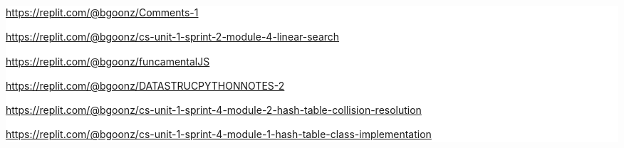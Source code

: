<span data-key="87bab845c8b84e77a6b51e754e241d4c"><span data-offset-key="87bab845c8b84e77a6b51e754e241d4c:0"><span data-slate-zero-width="z">​</span></span></span><a href="https://replit.com/@bgoonz/Comments-1" class="css-4rbku5 css-1dbjc4n r-1loqt21 r-1471scf r-1otgn73 r-1i6wzkk r-lrvibr"><span data-key="b4ea13786cb24869b8b17e099535df17" data-rnw-int-class="nearest_260-1706_262-1707-240__"><span data-key="39d45912b43f40d08b5e8d7b4211d4d2"><span data-offset-key="39d45912b43f40d08b5e8d7b4211d4d2:0">https://replit.com/@bgoonz/Comments-1</span></span></span></a><span data-key="a8cd4b07a97646f18748dc30d77032a6"><span data-offset-key="a8cd4b07a97646f18748dc30d77032a6:0"><span data-slate-zero-width="z">​</span></span></span>

<span data-key="b5fb8c85f20e400a99abc872eaaa96fe"><span data-offset-key="b5fb8c85f20e400a99abc872eaaa96fe:0"><span data-slate-zero-width="z">​</span></span></span><a href="https://replit.com/@bgoonz/cs-unit-1-sprint-2-module-4-linear-search" class="css-4rbku5 css-1dbjc4n r-1loqt21 r-1471scf r-1otgn73 r-1i6wzkk r-lrvibr"><span data-key="575b971c1e2944189952fb98dfe5cb5a" data-rnw-int-class="nearest_260-1706_262-1707-240__"><span data-key="8f5a85e8eb65427d8c336626c112ed21"><span data-offset-key="8f5a85e8eb65427d8c336626c112ed21:0">https://replit.com/@bgoonz/cs-unit-1-sprint-2-module-4-linear-search</span></span></span></a><span data-key="6754ffda9bc64d87a0bd9fc291c4658f"><span data-offset-key="6754ffda9bc64d87a0bd9fc291c4658f:0"><span data-slate-zero-width="z">​</span></span></span>

<span data-key="dda699a5433a4926aa53f90c4557a290"><span data-offset-key="dda699a5433a4926aa53f90c4557a290:0"><span data-slate-zero-width="z">​</span></span></span><a href="https://replit.com/@bgoonz/funcamentalJS" class="css-4rbku5 css-1dbjc4n r-1loqt21 r-1471scf r-1otgn73 r-1i6wzkk r-lrvibr"><span data-key="f880ec52237549b9b24b82b69ce704c5" data-rnw-int-class="nearest_260-1706_262-1707-240__"><span data-key="13801a985e254043918b515030272db9"><span data-offset-key="13801a985e254043918b515030272db9:0">https://replit.com/@bgoonz/funcamentalJS</span></span></span></a><span data-key="c773f46e2edc438c8add9a7a8328f188"><span data-offset-key="c773f46e2edc438c8add9a7a8328f188:0"><span data-slate-zero-width="z">​</span></span></span>

<span data-key="60d8b95e0b9c428893aa0d4cae68ceb0"><span data-offset-key="60d8b95e0b9c428893aa0d4cae68ceb0:0"><span data-slate-zero-width="z">​</span></span></span><a href="https://replit.com/@bgoonz/DATASTRUCPYTHONNOTES-2" class="css-4rbku5 css-1dbjc4n r-1loqt21 r-1471scf r-1otgn73 r-1i6wzkk r-lrvibr"><span data-key="c1792474779546369284311f12d67e1d" data-rnw-int-class="nearest_260-1706_262-1707-240__"><span data-key="4424d996a97a4b40aab2ff7d83279856"><span data-offset-key="4424d996a97a4b40aab2ff7d83279856:0">https://replit.com/@bgoonz/DATASTRUCPYTHONNOTES-2</span></span></span></a><span data-key="bbff09a98ed144f6b9dac82d758704f3"><span data-offset-key="bbff09a98ed144f6b9dac82d758704f3:0"><span data-slate-zero-width="z">​</span></span></span>

<span data-key="fb40e395f1fb4286908ef364239ad6fe"><span data-offset-key="fb40e395f1fb4286908ef364239ad6fe:0"><span data-slate-zero-width="z">​</span></span></span><a href="https://replit.com/@bgoonz/cs-unit-1-sprint-4-module-2-hash-table-collision-resolution" class="css-4rbku5 css-1dbjc4n r-1loqt21 r-1471scf r-1otgn73 r-1i6wzkk r-lrvibr"><span data-key="9893cf55205a4d60a78d456b25f9bd4d" data-rnw-int-class="nearest_260-1706_262-1707-240__"><span data-key="5190534cd59949c08bb6a1054521b944"><span data-offset-key="5190534cd59949c08bb6a1054521b944:0">https://replit.com/@bgoonz/cs-unit-1-sprint-4-module-2-hash-table-collision-resolution</span></span></span></a><span data-key="9db61d62517d430ebd508fe8ca91599d"><span data-offset-key="9db61d62517d430ebd508fe8ca91599d:0"><span data-slate-zero-width="z">​</span></span></span>

<span data-key="e4bc6a9ce81d4cd0b4cf869a264edc82"><span data-offset-key="e4bc6a9ce81d4cd0b4cf869a264edc82:0"><span data-slate-zero-width="z">​</span></span></span><a href="https://replit.com/@bgoonz/cs-unit-1-sprint-4-module-1-hash-table-class-implementation" class="css-4rbku5 css-1dbjc4n r-1loqt21 r-1471scf r-1otgn73 r-1i6wzkk r-lrvibr"><span data-key="5ae04f97d1f34a97a07a1959a09aa25a" data-rnw-int-class="nearest_260-1706_262-1707-240__"><span data-key="76f218702c4942dab92421cd309e828d"><span data-offset-key="76f218702c4942dab92421cd309e828d:0">https://replit.com/@bgoonz/cs-unit-1-sprint-4-module-1-hash-table-class-implementation</span></span></span></a><span data-key="3642b29f607d4fcd8f1f521fbff7ee65"><span data-offset-key="3642b29f607d4fcd8f1f521fbff7ee65:0"><span data-slate-zero-width="z">​</span></span></span>

